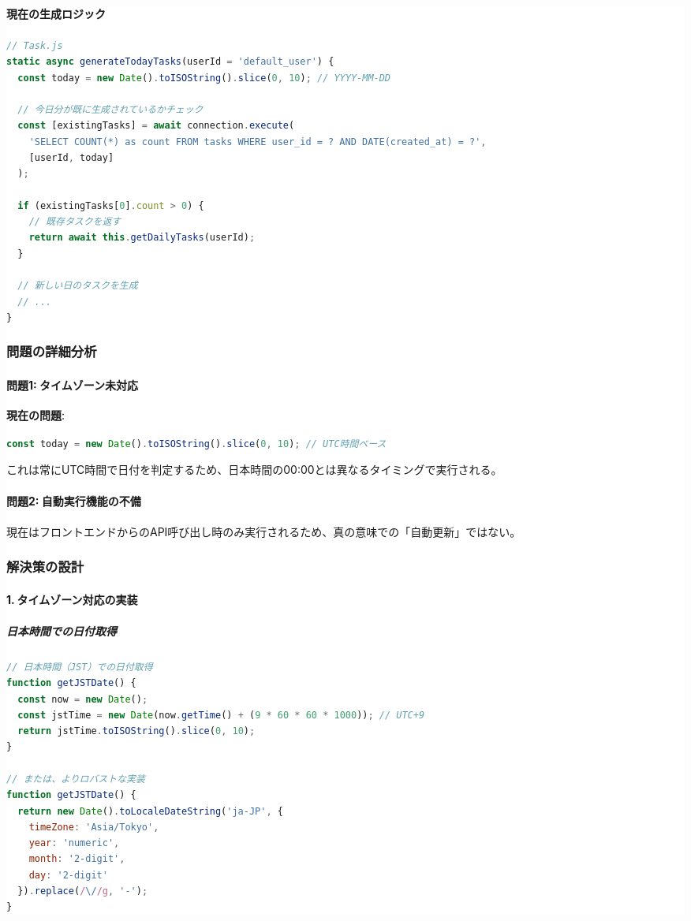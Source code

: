 #### 現在の生成ロジック
```javascript
// Task.js
static async generateTodayTasks(userId = 'default_user') {
  const today = new Date().toISOString().slice(0, 10); // YYYY-MM-DD
  
  // 今日分が既に生成されているかチェック
  const [existingTasks] = await connection.execute(
    'SELECT COUNT(*) as count FROM tasks WHERE user_id = ? AND DATE(created_at) = ?',
    [userId, today]
  );
  
  if (existingTasks[0].count > 0) {
    // 既存タスクを返す
    return await this.getDailyTasks(userId);
  }
  
  // 新しい日のタスクを生成
  // ...
}
```

### 問題の詳細分析

#### 問題1: タイムゾーン未対応
**現在の問題**:
```javascript
const today = new Date().toISOString().slice(0, 10); // UTC時間ベース
```
これは常にUTC時間で日付を判定するため、日本時間の00:00とは異なるタイミングで実行される。

#### 問題2: 自動実行機能の不備
現在はフロントエンドからのAPI呼び出し時のみ実行されるため、真の意味での「自動更新」ではない。

### 解決策の設計

#### 1. タイムゾーン対応の実装

##### 日本時間での日付取得
```javascript
// 日本時間（JST）での日付取得
function getJSTDate() {
  const now = new Date();
  const jstTime = new Date(now.getTime() + (9 * 60 * 60 * 1000)); // UTC+9
  return jstTime.toISOString().slice(0, 10);
}

// または、よりロバストな実装
function getJSTDate() {
  return new Date().toLocaleDateString('ja-JP', {
    timeZone: 'Asia/Tokyo',
    year: 'numeric',
    month: '2-digit',
    day: '2-digit'
  }).replace(/\//g, '-');
}
```
